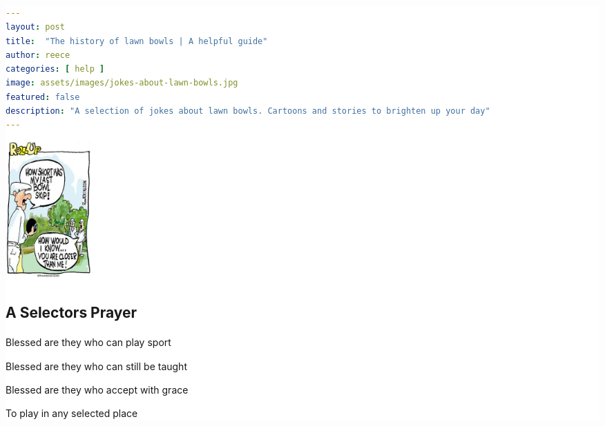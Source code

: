 ```yaml
---
layout: post
title:  "The history of lawn bowls | A helpful guide"
author: reece
categories: [ help ]
image: assets/images/jokes-about-lawn-bowls.jpg
featured: false
description: "A selection of jokes about lawn bowls. Cartoons and stories to brighten up your day"
---
```


<img src="/assets/images/jokes/joke-1.jpg" alt="" height="200px" style="max-height: 300px;" />

## A Selectors Prayer

Blessed are they who can play sport

Blessed are they who can still be taught

Blessed are they who accept with grace

To play in any selected place


